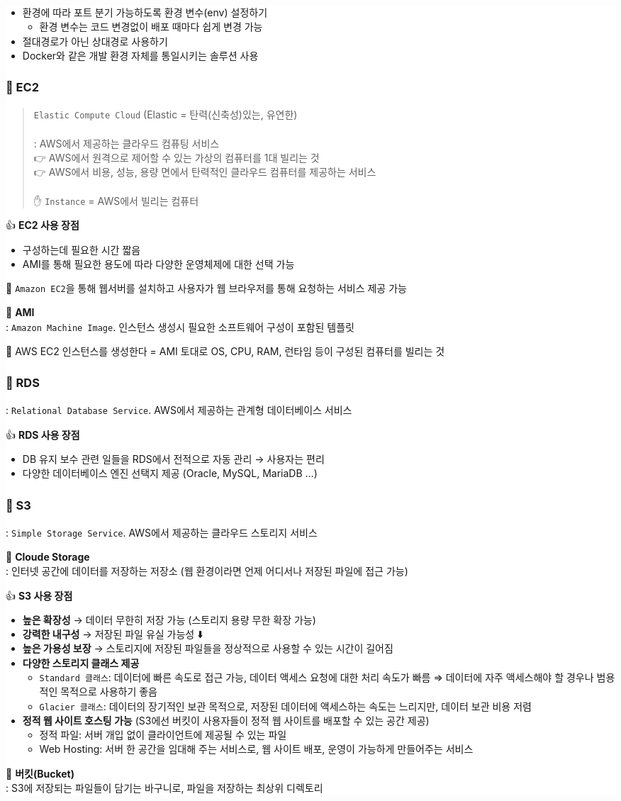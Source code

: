 - 환경에 따라 포트 분기 가능하도록 환경 변수(env) 설정하기
  - 환경 변수는 코드 변경없이 배포 때마다 쉽게 변경 가능
- 절대경로가 아닌 상대경로 사용하기
- Docker와 같은 개발 환경 자체를 통일시키는 솔루션 사용

### 🔷 EC2

> `Elastic Compute Cloud` (Elastic = 탄력(신축성)있는, 유연한)<br/><br/>
> : AWS에서 제공하는 클라우드 컴퓨팅 서비스<br/>
> 👉 AWS에서 원격으로 제어할 수 있는 가상의 컴퓨터를 1대 빌리는 것<br/>
> 👉 AWS에서 비용, 성능, 용량 면에서 탄력적인 클라우드 컴퓨터를 제공하는 서비스 <br/><br/>
> ✋ `Instance` = AWS에서 빌리는 컴퓨터

👍 **EC2 사용 장점**

- 구성하는데 필요한 시간 짧음
- AMI를 통해 필요한 용도에 따라 다양한 운영체제에 대한 선택 가능

🙌 `Amazon EC2`을 통해 웹서버를 설치하고 사용자가 웹 브라우저를 통해 요청하는 서비스 제공 가능

🔸 **AMI**<br/>
: `Amazon Machine Image`. 인스턴스 생성시 필요한 소프트웨어 구성이 포함된 템플릿

🙌 AWS EC2 인스턴스를 생성한다 = AMI 토대로 OS, CPU, RAM, 런타임 등이 구성된 컴퓨터를 빌리는 것

### 🔷 RDS

: `Relational Database Service`. AWS에서 제공하는 관계형 데이터베이스 서비스

👍 **RDS 사용 장점**

- DB 유지 보수 관련 일들을 RDS에서 전적으로 자동 관리 → 사용자는 편리
- 다양한 데이터베이스 엔진 선택지 제공 (Oracle, MySQL, MariaDB …)

### 🔷 S3

: `Simple Storage Service`. AWS에서 제공하는 클라우드 스토리지 서비스

🔸 **Cloude Storage**<br/>
: 인터넷 공간에 데이터를 저장하는 저장소 (웹 환경이라면 언제 어디서나 저장된 파일에 접근 가능)

👍 **S3 사용 장점**

- **높은 확장성** → 데이터 무한히 저장 가능 (스토리지 용량 무한 확장 가능)
- **강력한 내구성** → 저장된 파일 유실 가능성 ⬇️
- **높은 가용성 보장** → 스토리지에 저장된 파일들을 정상적으로 사용할 수 있는 시간이 길어짐
- **다양한 스토리지 클래스 제공**
  - `Standard 클래스`: 데이터에 빠른 속도로 접근 가능, 데이터 액세스 요청에 대한 처리 속도가 빠름 ⇒ 데이터에 자주 액세스해야 할 경우나 범용적인 목적으로 사용하기 좋음
  - `Glacier 클래스`: 데이터의 장기적인 보관 목적으로, 저장된 데이터에 액세스하는 속도는 느리지만, 데이터 보관 비용 저렴
- **정적 웹 사이트 호스팅 가능** (S3에선 버킷이 사용자들이 정적 웹 사이트를 배포할 수 있는 공간 제공)
  - 정적 파일: 서버 개입 없이 클라이언트에 제공될 수 있는 파일
  - Web Hosting: 서버 한 공간을 임대해 주는 서비스로, 웹 사이트 배포, 운영이 가능하게 만들어주는 서비스

🔸 **버킷(Bucket)**<br/>
: S3에 저장되는 파일들이 담기는 바구니로, 파일을 저장하는 최상위 디렉토리
